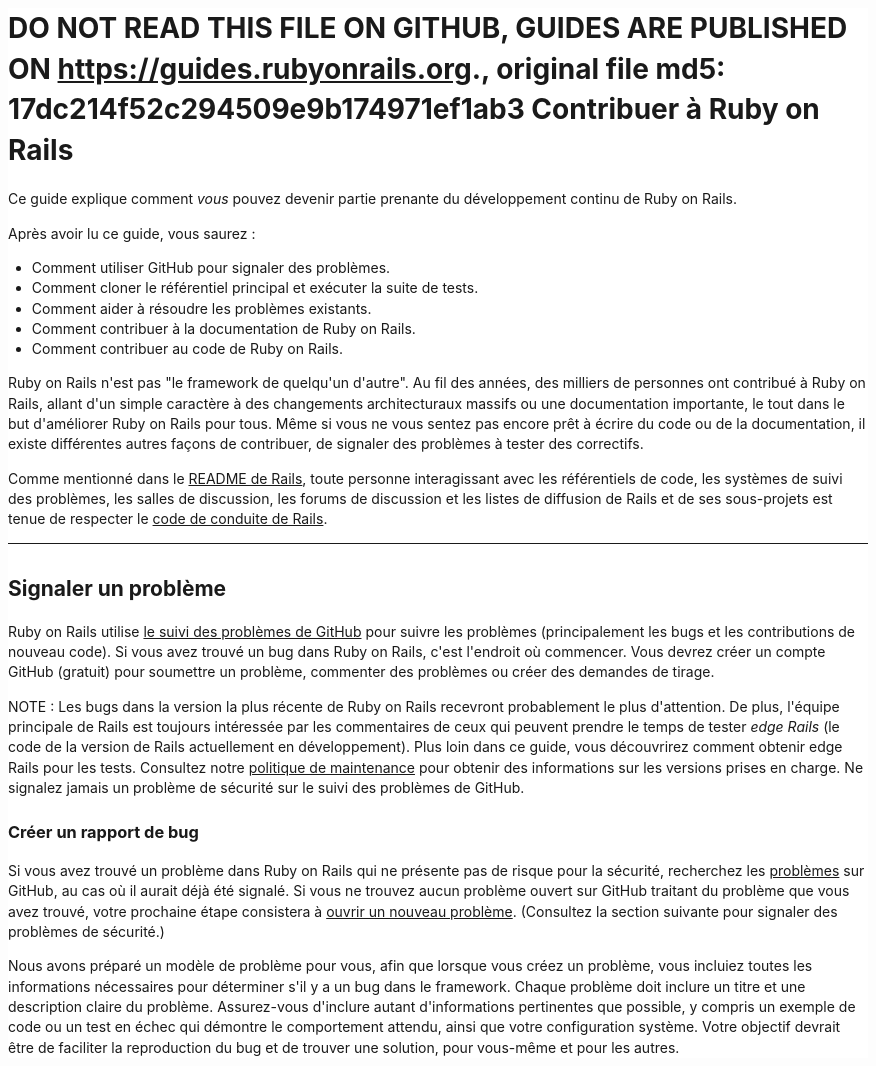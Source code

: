 **DO NOT READ THIS FILE ON GITHUB, GUIDES ARE PUBLISHED ON https://guides.rubyonrails.org.**, original file md5: 17dc214f52c294509e9b174971ef1ab3
Contribuer à Ruby on Rails
=============================

Ce guide explique comment _vous_ pouvez devenir partie prenante du développement continu de Ruby on Rails.

Après avoir lu ce guide, vous saurez :

* Comment utiliser GitHub pour signaler des problèmes.
* Comment cloner le référentiel principal et exécuter la suite de tests.
* Comment aider à résoudre les problèmes existants.
* Comment contribuer à la documentation de Ruby on Rails.
* Comment contribuer au code de Ruby on Rails.

Ruby on Rails n'est pas "le framework de quelqu'un d'autre". Au fil des années, des milliers de personnes ont contribué à Ruby on Rails, allant d'un simple caractère à des changements architecturaux massifs ou une documentation importante, le tout dans le but d'améliorer Ruby on Rails pour tous. Même si vous ne vous sentez pas encore prêt à écrire du code ou de la documentation, il existe différentes autres façons de contribuer, de signaler des problèmes à tester des correctifs.

Comme mentionné dans le [README de Rails](https://github.com/rails/rails/blob/main/README.md), toute personne interagissant avec les référentiels de code, les systèmes de suivi des problèmes, les salles de discussion, les forums de discussion et les listes de diffusion de Rails et de ses sous-projets est tenue de respecter le [code de conduite de Rails](https://rubyonrails.org/conduct).

--------------------------------------------------------------------------------

Signaler un problème
------------------

Ruby on Rails utilise [le suivi des problèmes de GitHub](https://github.com/rails/rails/issues) pour suivre les problèmes (principalement les bugs et les contributions de nouveau code). Si vous avez trouvé un bug dans Ruby on Rails, c'est l'endroit où commencer. Vous devrez créer un compte GitHub (gratuit) pour soumettre un problème, commenter des problèmes ou créer des demandes de tirage.

NOTE : Les bugs dans la version la plus récente de Ruby on Rails recevront probablement le plus d'attention. De plus, l'équipe principale de Rails est toujours intéressée par les commentaires de ceux qui peuvent prendre le temps de tester _edge Rails_ (le code de la version de Rails actuellement en développement). Plus loin dans ce guide, vous découvrirez comment obtenir edge Rails pour les tests. Consultez notre [politique de maintenance](maintenance_policy.html) pour obtenir des informations sur les versions prises en charge. Ne signalez jamais un problème de sécurité sur le suivi des problèmes de GitHub.

### Créer un rapport de bug

Si vous avez trouvé un problème dans Ruby on Rails qui ne présente pas de risque pour la sécurité, recherchez les [problèmes](https://github.com/rails/rails/issues) sur GitHub, au cas où il aurait déjà été signalé. Si vous ne trouvez aucun problème ouvert sur GitHub traitant du problème que vous avez trouvé, votre prochaine étape consistera à [ouvrir un nouveau problème](https://github.com/rails/rails/issues/new). (Consultez la section suivante pour signaler des problèmes de sécurité.)

Nous avons préparé un modèle de problème pour vous, afin que lorsque vous créez un problème, vous incluiez toutes les informations nécessaires pour déterminer s'il y a un bug dans le framework. Chaque problème doit inclure un titre et une description claire du problème. Assurez-vous d'inclure autant d'informations pertinentes que possible, y compris un exemple de code ou un test en échec qui démontre le comportement attendu, ainsi que votre configuration système. Votre objectif devrait être de faciliter la reproduction du bug et de trouver une solution, pour vous-même et pour les autres.
